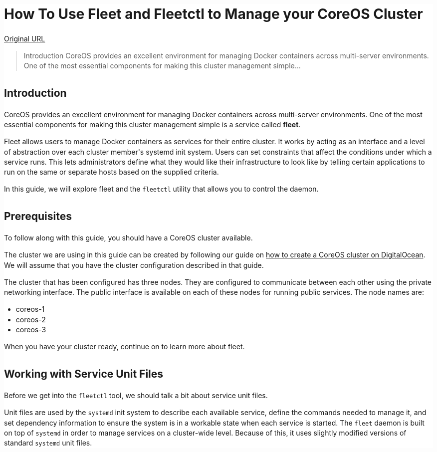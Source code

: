 # How To Use Fleet and Fleetctl to Manage your CoreOS Cluster

[Original URL](https://www.digitalocean.com/community/tutorials/how-to-use-fleet-and-fleetctl-to-manage-your-coreos-cluster)

> Introduction CoreOS provides an excellent environment for managing Docker containers across multi-server environments. One of the most essential components for making this cluster management simple...

## Introduction

CoreOS provides an excellent environment for managing Docker containers across multi-server environments. One of the most essential components for making this cluster management simple is a service called **fleet**.

Fleet allows users to manage Docker containers as services for their entire cluster. It works by acting as an interface and a level of abstraction over each cluster member's systemd init system. Users can set constraints that affect the conditions under which a service runs. This lets administrators define what they would like their infrastructure to look like by telling certain applications to run on the same or separate hosts based on the supplied criteria.

In this guide, we will explore fleet and the `fleetctl` utility that allows you to control the daemon.

## Prerequisites

To follow along with this guide, you should have a CoreOS cluster available.

The cluster we are using in this guide can be created by following our guide on [how to create a CoreOS cluster on DigitalOcean](https://www.digitalocean.com/community/tutorials/how-to-set-up-a-coreos-cluster-on-digitalocean). We will assume that you have the cluster configuration described in that guide.

The cluster that has been configured has three nodes. They are configured to communicate between each other using the private networking interface. The public interface is available on each of these nodes for running public services. The node names are:

- coreos-1
- coreos-2
- coreos-3

When you have your cluster ready, continue on to learn more about fleet.

## Working with Service Unit Files

Before we get into the `fleetctl` tool, we should talk a bit about service unit files.

Unit files are used by the `systemd` init system to describe each available service, define the commands needed to manage it, and set dependency information to ensure the system is in a workable state when each service is started. The `fleet` daemon is built on top of `systemd` in order to manage services on a cluster-wide level. Because of this, it uses slightly modified versions of standard `systemd` unit files.

